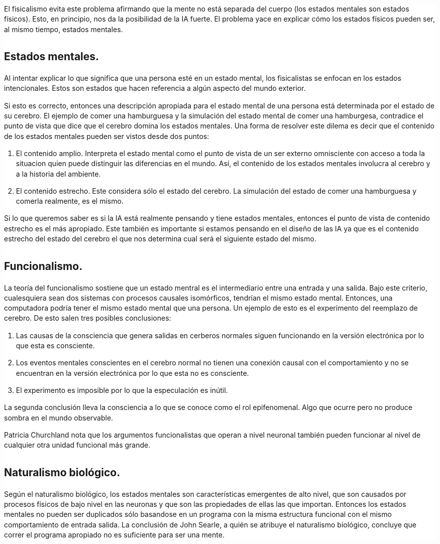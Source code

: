 El fisicalismo evita este problema afirmando que la mente no está separada del cuerpo (los estados mentales son estados físicos). Esto, en principio, nos da la posibilidad de la IA fuerte. El problema yace en explicar cómo los estados físicos pueden ser, al mismo tiempo, estados mentales.

## Estados mentales.

Al intentar explicar lo que significa que una persona esté en un estado mental, los fisicalistas se enfocan en los estados intencionales. Estos son estados que hacen referencia a algún aspecto del mundo exterior.

Si esto es correcto, entonces una descripción apropiada para el estado mental de una persona está determinada por el estado de su cerebro. El ejemplo de comer una hamburguesa y la simulación del estado mental de comer una hamburgesa, contradice el punto de vista que dice que el cerebro domina los estados mentales. Una forma de resolver este dilema es decir que el contenido de los estados mentales pueden ser vistos desde dos puntos:

1. El contenido amplio. Interpreta el estado mental como el punto de vista de un ser externo omnisciente con acceso a toda la situacion quien puede distinguir las diferencias en el mundo. Así, el contenido de los estados mentales involucra al cerebro y a la historia del ambiente. 

2. El contenido estrecho. Este considera sólo el estado del cerebro. La simulación del estado de comer una hamburguesa y comerla realmente, es el mismo.

Si lo que queremos saber es si la IA está realmente pensando y tiene estados mentales, entonces el punto de vista de contenido estrecho es el más apropiado. Este también es importante si estamos pensando en el diseño de las IA ya que es el contenido estrecho del estado del cerebro el que nos determina cual será el siguiente estado del mismo.

## Funcionalismo.

La teoría del funcionalismo sostiene que un estado mentral es el intermediario entre una entrada y una salida. Bajo este criterio, cualesquiera sean dos sistemas con procesos causales isomórficos, tendrían el mismo estado mental. Entonces, una computadora podría tener el mismo estado mental que una persona. Un ejemplo de esto es el experimento del reemplazo de cerebro. De esto salen tres posibles conclusiones:

1. Las causas de la consciencia que genera salidas en cerberos normales siguen funcionando en la versión electrónica por lo que esta es consciente.

2. Los eventos mentales conscientes en el cerebro normal no tienen una conexión causal con el comportamiento y no se encuentran en la versión electrónica por lo que esta no es consciente.

3. El experimento es imposible por lo que la especulación es inútil.

La segunda conclusión lleva la consciencia a lo que se conoce como el rol epifenomenal. Algo que ocurre pero no produce sombra en el mundo observable.

Patricia Churchland nota que los argumentos funcionalistas que operan a nivel neuronal también pueden funcionar al nivel de cualquier otra unidad funcional más grande.

## Naturalismo biológico.

Según el naturalismo biológico, los estados mentales son características emergentes de alto nivel, que son causados por procesos físicos de bajo nivel en las neuronas y que son las propiedades de ellas las que importan. Entonces los estados mentales no pueden ser duplicados sólo basandose en un programa con la misma estructura funcional con el mismo comportamiento de entrada salida. La conclusión de John Searle, a quién se atribuye el naturalismo biológico, concluye que correr el programa apropiado no es suficiente para ser una mente.
